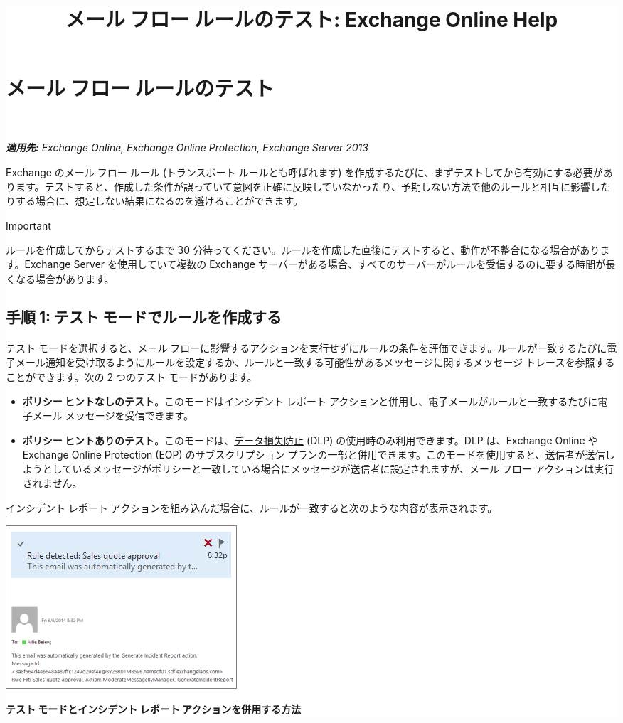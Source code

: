 ﻿---
title: 'メール フロー ルールのテスト: Exchange Online Help'
TOCTitle: メール フロー ルールのテスト
ms:assetid: 3d949e2a-8ba4-4261-8cfb-736fd2446ea1
ms:mtpsurl: https://technet.microsoft.com/ja-jp/library/Dn831862(v=EXCHG.150)
ms:contentKeyID: 63145426
ms.date: 05/22/2018
mtps_version: v=EXCHG.150
ms.translationtype: HT
---

# メール フロー ルールのテスト

 

_**適用先:** Exchange Online, Exchange Online Protection, Exchange Server 2013_

Exchange のメール フロー ルール (トランスポート ルールとも呼ばれます) を作成するたびに、まずテストしてから有効にする必要があります。テストすると、作成した条件が誤っていて意図を正確に反映していなかったり、予期しない方法で他のルールと相互に影響したりする場合に、想定しない結果になるのを避けることができます。


> [!IMPORTANT]
> ルールを作成してからテストするまで 30 分待ってください。ルールを作成した直後にテストすると、動作が不整合になる場合があります。Exchange Server を使用していて複数の Exchange サーバーがある場合、すべてのサーバーがルールを受信するのに要する時間が長くなる場合があります。



## 手順 1: テスト モードでルールを作成する

テスト モードを選択すると、メール フローに影響するアクションを実行せずにルールの条件を評価できます。ルールが一致するたびに電子メール通知を受け取るようにルールを設定するか、ルールと一致する可能性があるメッセージに関するメッセージ トレースを参照することができます。次の 2 つのテスト モードがあります。

  - **ポリシー ヒントなしのテスト**。このモードはインシデント レポート アクションと併用し、電子メールがルールと一致するたびに電子メール メッセージを受信できます。

  - **ポリシー ヒントありのテスト**。このモードは、[データ損失防止](technical-overview-of-dlp-data-loss-prevention-in-exchange.md) (DLP) の使用時のみ利用できます。DLP は、Exchange Online や Exchange Online Protection (EOP) のサブスクリプション プランの一部と併用できます。このモードを使用すると、送信者が送信しようとしているメッセージがポリシーと一致している場合にメッセージが送信者に設定されますが、メール フロー アクションは実行されません。

インシデント レポート アクションを組み込んだ場合に、ルールが一致すると次のような内容が表示されます。

![ルールが検出されると送信されるメッセージ](images/Dn831862.c1a2db60-3fb9-4ddc-86d5-1757e2250f59(EXCHG.150).png "ルールが検出されると送信されるメッセージ")

**テスト モードとインシデント レポート アクションを併用する方法**
